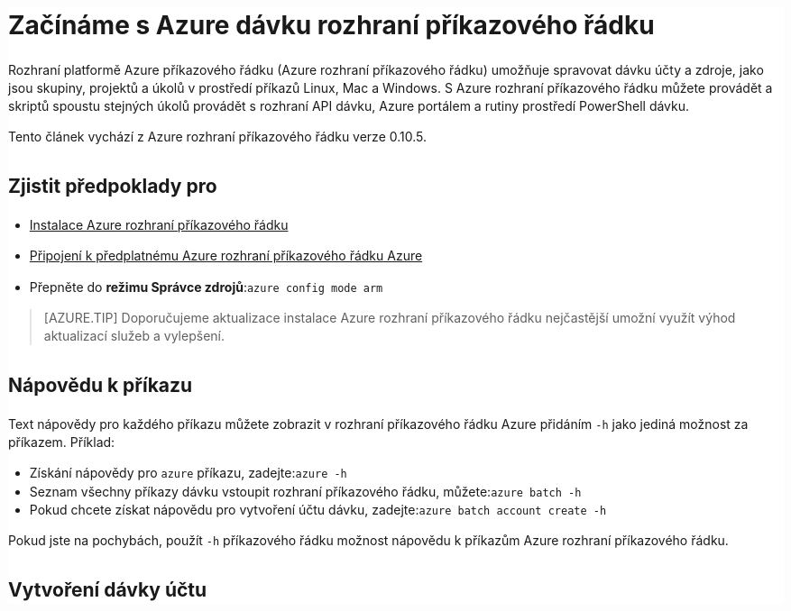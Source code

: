 <properties
   pageTitle="Začínáme s Azure dávku rozhraní příkazového řádku | Microsoft Azure"
   description="Rychlé seznámení s příkazy dávku vstoupit Azure rozhraní příkazového řádku pro správu služby Azure dávku prostředků"
   services="batch"
   documentationCenter=""
   authors="mmacy"
   manager="timlt"
   editor=""/>

<tags
   ms.service="batch"
   ms.devlang="na"
   ms.topic="get-started-article"
   ms.tgt_pltfrm="multiple"
   ms.workload="big-compute"
   ms.date="09/30/2016"
   ms.author="marsma"/>

# <a name="get-started-with-azure-batch-cli"></a>Začínáme s Azure dávku rozhraní příkazového řádku

Rozhraní platformě Azure příkazového řádku (Azure rozhraní příkazového řádku) umožňuje spravovat dávku účty a zdroje, jako jsou skupiny, projektů a úkolů v prostředí příkazů Linux, Mac a Windows. S Azure rozhraní příkazového řádku můžete provádět a skriptů spoustu stejných úkolů provádět s rozhraní API dávku, Azure portálem a rutiny prostředí PowerShell dávku.

Tento článek vychází z Azure rozhraní příkazového řádku verze 0.10.5.

## <a name="prerequisites"></a>Zjistit předpoklady pro

* [Instalace Azure rozhraní příkazového řádku](../xplat-cli-install.md)

* [Připojení k předplatnému Azure rozhraní příkazového řádku Azure](../xplat-cli-connect.md)

* Přepněte do **režimu Správce zdrojů**:`azure config mode arm`

>[AZURE.TIP] Doporučujeme aktualizace instalace Azure rozhraní příkazového řádku nejčastější umožní využít výhod aktualizací služeb a vylepšení.

## <a name="command-help"></a>Nápovědu k příkazu

Text nápovědy pro každého příkazu můžete zobrazit v rozhraní příkazového řádku Azure přidáním `-h` jako jediná možnost za příkazem. Příklad:

* Získání nápovědy pro `azure` příkazu, zadejte:`azure -h`
* Seznam všechny příkazy dávku vstoupit rozhraní příkazového řádku, můžete:`azure batch -h`
* Pokud chcete získat nápovědu pro vytvoření účtu dávku, zadejte:`azure batch account create -h`

Pokud jste na pochybách, použít `-h` příkazového řádku možnost nápovědu k příkazům Azure rozhraní příkazového řádku.

## <a name="create-a-batch-account"></a>Vytvoření dávky účtu


[batch_forum]: https://social.msdn.microsoft.com/forums/azure/en-US/home?forum=azurebatch
[github_readme]: https://github.com/Azure/azure-xplat-cli/blob/dev/README.md
[rest_api]: https://msdn.microsoft.com/library/azure/dn820158.aspx
[rest_add_pool]: https://msdn.microsoft.com/library/azure/dn820174.aspx